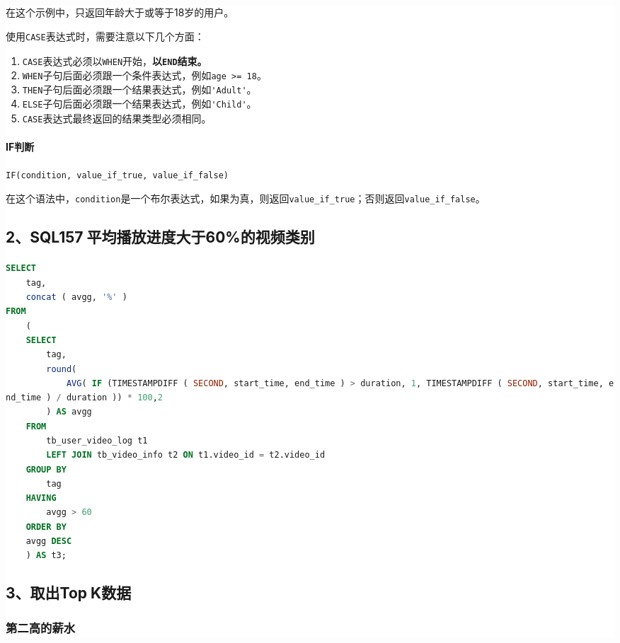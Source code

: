    在这个示例中，只返回年龄大于或等于18岁的用户。

使用`CASE`表达式时，需要注意以下几个方面：

1. `CASE`表达式必须以`WHEN`开始，**以`END`结束。**
2. `WHEN`子句后面必须跟一个条件表达式，例如`age >= 18`。
3. `THEN`子句后面必须跟一个结果表达式，例如`'Adult'`。
4. `ELSE`子句后面必须跟一个结果表达式，例如`'Child'`。
5. `CASE`表达式最终返回的结果类型必须相同。

#### IF判断

```
IF(condition, value_if_true, value_if_false)
```

在这个语法中，`condition`是一个布尔表达式，如果为真，则返回`value_if_true`；否则返回`value_if_false`。





## 2、SQL157 平均播放进度大于60%的视频类别

```sql
SELECT
	tag,
	concat ( avgg, '%' ) 
FROM
	(
	SELECT
		tag,
		round(
			AVG( IF (TIMESTAMPDIFF ( SECOND, start_time, end_time ) > duration, 1, TIMESTAMPDIFF ( SECOND, start_time, end_time ) / duration )) * 100,2 
		) AS avgg
	FROM
		tb_user_video_log t1
		LEFT JOIN tb_video_info t2 ON t1.video_id = t2.video_id 
	GROUP BY
		tag 
	HAVING
		avgg > 60 
	ORDER BY
	avgg DESC 
	) AS t3;
```







## 3、取出Top K数据

### 第二高的薪水
